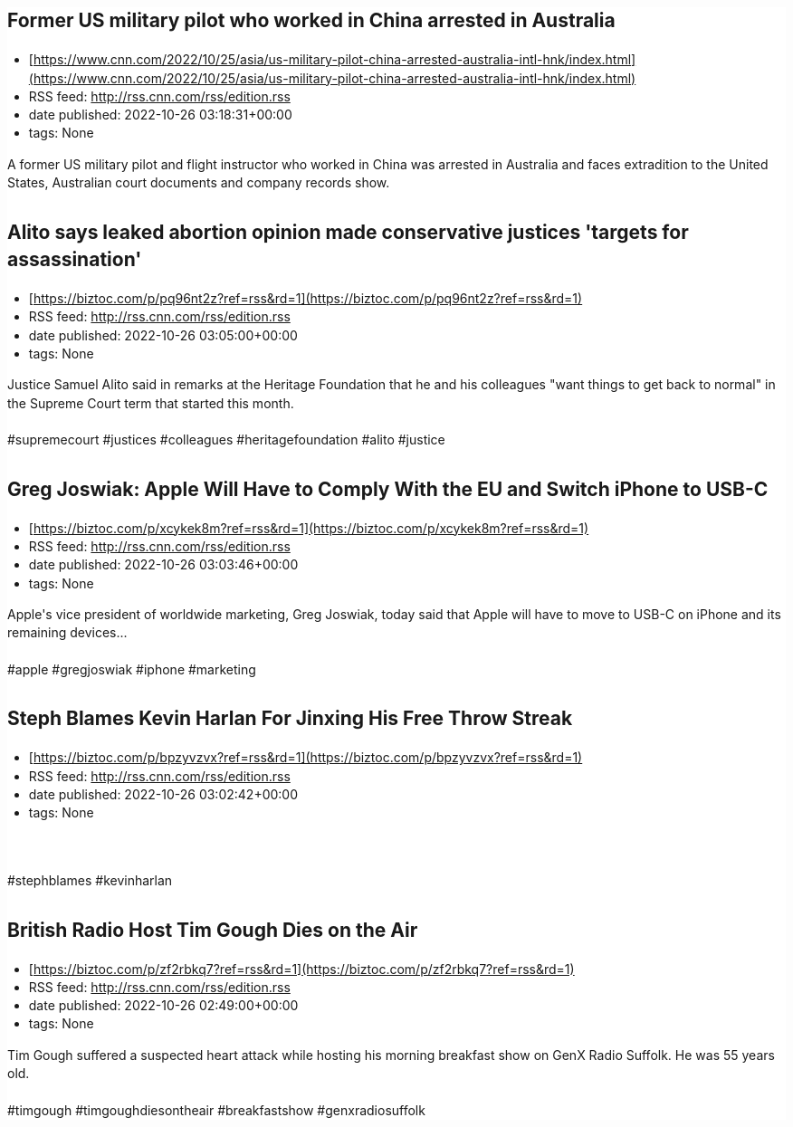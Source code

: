 ## Former US military pilot who worked in China arrested in Australia
 - [https://www.cnn.com/2022/10/25/asia/us-military-pilot-china-arrested-australia-intl-hnk/index.html](https://www.cnn.com/2022/10/25/asia/us-military-pilot-china-arrested-australia-intl-hnk/index.html)
 - RSS feed: http://rss.cnn.com/rss/edition.rss
 - date published: 2022-10-26 03:18:31+00:00
 - tags: None

A former US military pilot and flight instructor who worked in China was arrested in Australia and faces extradition to the United States, Australian court documents and company records show.

## Alito says leaked abortion opinion made conservative justices 'targets for assassination'
 - [https://biztoc.com/p/pq96nt2z?ref=rss&rd=1](https://biztoc.com/p/pq96nt2z?ref=rss&rd=1)
 - RSS feed: http://rss.cnn.com/rss/edition.rss
 - date published: 2022-10-26 03:05:00+00:00
 - tags: None

Justice Samuel Alito said in remarks at the Heritage Foundation that he and his colleagues "want things to get back to normal" in the Supreme Court term that started this month. <br /><br /> #supremecourt #justices #colleagues #heritagefoundation #alito #justice

## Greg Joswiak: Apple Will Have to Comply With the EU and Switch iPhone to USB-C
 - [https://biztoc.com/p/xcykek8m?ref=rss&rd=1](https://biztoc.com/p/xcykek8m?ref=rss&rd=1)
 - RSS feed: http://rss.cnn.com/rss/edition.rss
 - date published: 2022-10-26 03:03:46+00:00
 - tags: None

Apple's vice president of worldwide marketing, Greg Joswiak, today said that Apple will have to move to USB-C on iPhone and its remaining devices... <br /><br /> #apple #gregjoswiak #iphone #marketing

## Steph Blames Kevin Harlan For Jinxing His Free Throw Streak
 - [https://biztoc.com/p/bpzyvzvx?ref=rss&rd=1](https://biztoc.com/p/bpzyvzvx?ref=rss&rd=1)
 - RSS feed: http://rss.cnn.com/rss/edition.rss
 - date published: 2022-10-26 03:02:42+00:00
 - tags: None

<br /><br /> #stephblames #kevinharlan

## British Radio Host Tim Gough Dies on the Air
 - [https://biztoc.com/p/zf2rbkq7?ref=rss&rd=1](https://biztoc.com/p/zf2rbkq7?ref=rss&rd=1)
 - RSS feed: http://rss.cnn.com/rss/edition.rss
 - date published: 2022-10-26 02:49:00+00:00
 - tags: None

Tim Gough suffered a suspected heart attack while hosting his morning breakfast show on GenX Radio Suffolk. He was 55 years old. <br /><br /> #timgough #timgoughdiesontheair #breakfastshow #genxradiosuffolk
